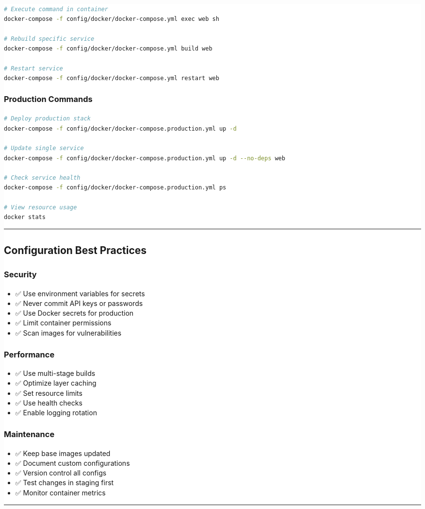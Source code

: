 ```bash
# Execute command in container
docker-compose -f config/docker/docker-compose.yml exec web sh

# Rebuild specific service
docker-compose -f config/docker/docker-compose.yml build web

# Restart service
docker-compose -f config/docker/docker-compose.yml restart web
```

### Production Commands

```bash
# Deploy production stack
docker-compose -f config/docker/docker-compose.production.yml up -d

# Update single service
docker-compose -f config/docker/docker-compose.production.yml up -d --no-deps web

# Check service health
docker-compose -f config/docker/docker-compose.production.yml ps

# View resource usage
docker stats
```

---

## Configuration Best Practices

### Security
- ✅ Use environment variables for secrets
- ✅ Never commit API keys or passwords
- ✅ Use Docker secrets for production
- ✅ Limit container permissions
- ✅ Scan images for vulnerabilities

### Performance
- ✅ Use multi-stage builds
- ✅ Optimize layer caching
- ✅ Set resource limits
- ✅ Use health checks
- ✅ Enable logging rotation

### Maintenance
- ✅ Keep base images updated
- ✅ Document custom configurations
- ✅ Version control all configs
- ✅ Test changes in staging first
- ✅ Monitor container metrics

---
